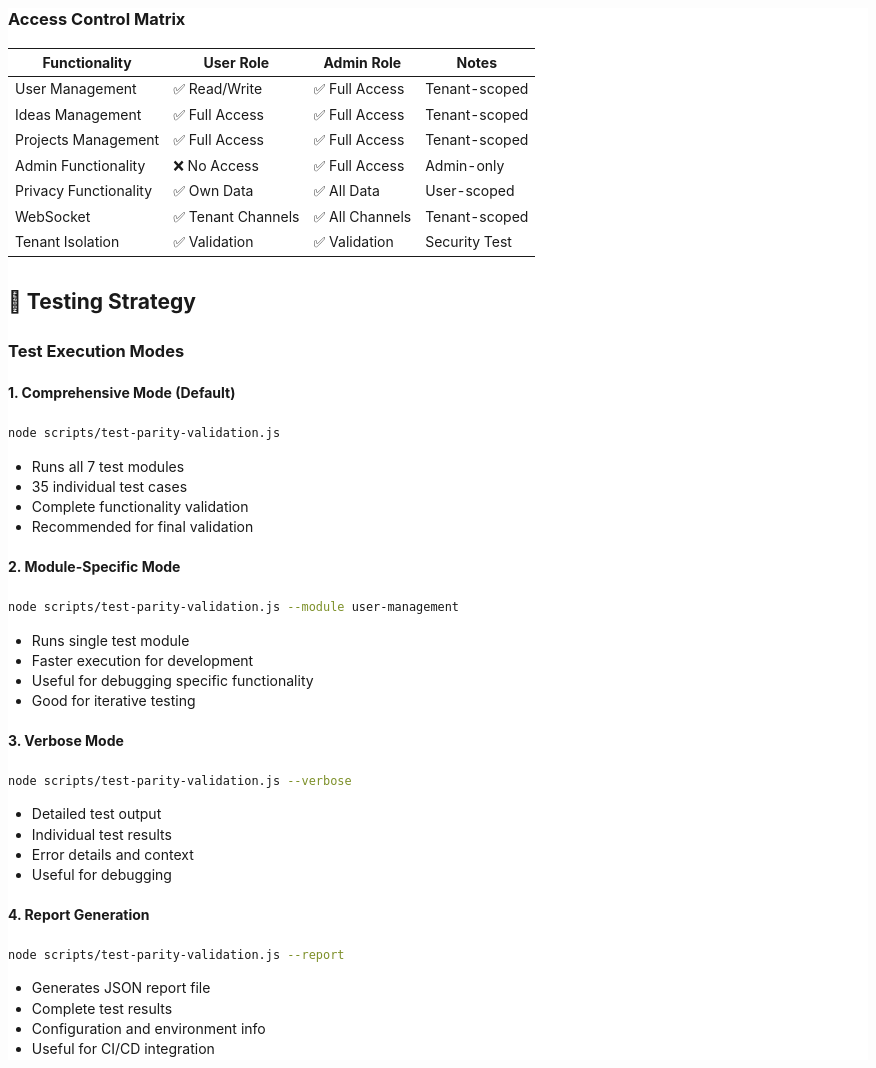 ### Access Control Matrix
| Functionality | User Role | Admin Role | Notes |
|---------------|-----------|------------|-------|
| User Management | ✅ Read/Write | ✅ Full Access | Tenant-scoped |
| Ideas Management | ✅ Full Access | ✅ Full Access | Tenant-scoped |
| Projects Management | ✅ Full Access | ✅ Full Access | Tenant-scoped |
| Admin Functionality | ❌ No Access | ✅ Full Access | Admin-only |
| Privacy Functionality | ✅ Own Data | ✅ All Data | User-scoped |
| WebSocket | ✅ Tenant Channels | ✅ All Channels | Tenant-scoped |
| Tenant Isolation | ✅ Validation | ✅ Validation | Security Test |

## 🧪 Testing Strategy

### Test Execution Modes

#### 1. Comprehensive Mode (Default)
```bash
node scripts/test-parity-validation.js
```
- Runs all 7 test modules
- 35 individual test cases
- Complete functionality validation
- Recommended for final validation

#### 2. Module-Specific Mode
```bash
node scripts/test-parity-validation.js --module user-management
```
- Runs single test module
- Faster execution for development
- Useful for debugging specific functionality
- Good for iterative testing

#### 3. Verbose Mode
```bash
node scripts/test-parity-validation.js --verbose
```
- Detailed test output
- Individual test results
- Error details and context
- Useful for debugging

#### 4. Report Generation
```bash
node scripts/test-parity-validation.js --report
```
- Generates JSON report file
- Complete test results
- Configuration and environment info
- Useful for CI/CD integration
